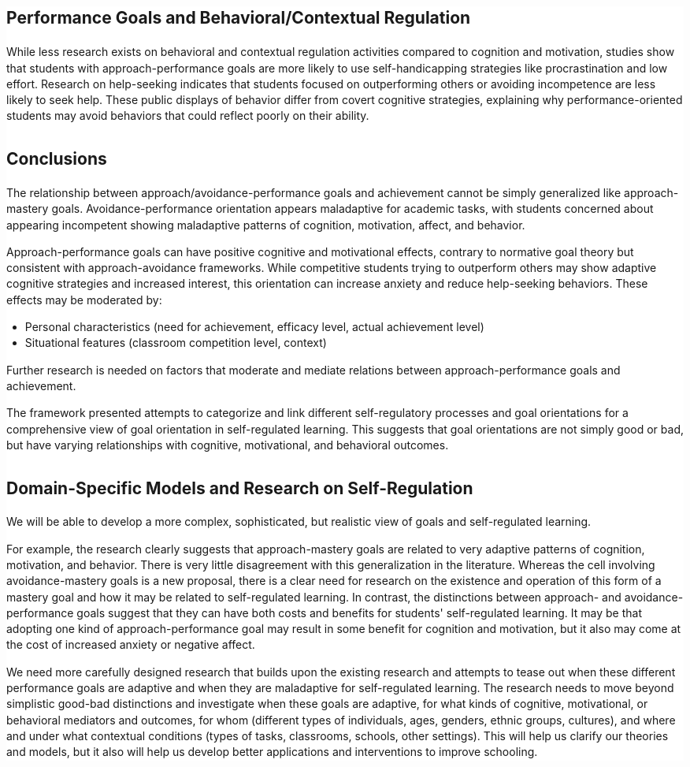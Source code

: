 ## Performance Goals and Behavioral/Contextual Regulation

While less research exists on behavioral and contextual regulation activities compared to cognition and motivation, studies show that students with approach-performance goals are more likely to use self-handicapping strategies like procrastination and low effort. Research on help-seeking indicates that students focused on outperforming others or avoiding incompetence are less likely to seek help. These public displays of behavior differ from covert cognitive strategies, explaining why performance-oriented students may avoid behaviors that could reflect poorly on their ability.

## Conclusions

The relationship between approach/avoidance-performance goals and achievement cannot be simply generalized like approach-mastery goals. Avoidance-performance orientation appears maladaptive for academic tasks, with students concerned about appearing incompetent showing maladaptive patterns of cognition, motivation, affect, and behavior.

Approach-performance goals can have positive cognitive and motivational effects, contrary to normative goal theory but consistent with approach-avoidance frameworks. While competitive students trying to outperform others may show adaptive cognitive strategies and increased interest, this orientation can increase anxiety and reduce help-seeking behaviors. These effects may be moderated by:

- Personal characteristics (need for achievement, efficacy level, actual achievement level)
- Situational features (classroom competition level, context)

Further research is needed on factors that moderate and mediate relations between approach-performance goals and achievement.

The framework presented attempts to categorize and link different self-regulatory processes and goal orientations for a comprehensive view of goal orientation in self-regulated learning. This suggests that goal orientations are not simply good or bad, but have varying relationships with cognitive, motivational, and behavioral outcomes.

## Domain-Specific Models and Research on Self-Regulation

We will be able to develop a more complex, sophisticated, but realistic view of goals and self-regulated learning.

For example, the research clearly suggests that approach-mastery goals are related to very adaptive patterns of cognition, motivation, and behavior. There is very little disagreement with this generalization in the literature. Whereas the cell involving avoidance-mastery goals is a new proposal, there is a clear need for research on the existence and operation of this form of a mastery goal and how it may be related to self-regulated learning. In contrast, the distinctions between approach- and avoidance-performance goals suggest that they can have both costs and benefits for students' self-regulated learning. It may be that adopting one kind of approach-performance goal may result in some benefit for cognition and motivation, but it also may come at the cost of increased anxiety or negative affect.

We need more carefully designed research that builds upon the existing research and attempts to tease out when these different performance goals are adaptive and when they are maladaptive for self-regulated learning. The research needs to move beyond simplistic good-bad distinctions and investigate when these goals are adaptive, for what kinds of cognitive, motivational, or behavioral mediators and outcomes, for whom (different types of individuals, ages, genders, ethnic groups, cultures), and where and under what contextual conditions (types of tasks, classrooms, schools, other settings). This will help us clarify our theories and models, but it also will help us develop better applications and interventions to improve schooling.
